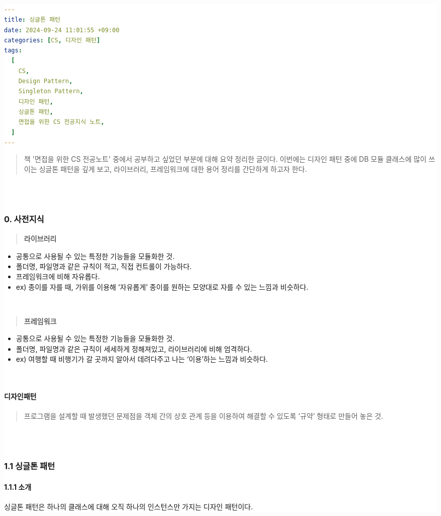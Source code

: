 ```yaml
---
title: 싱글톤 패턴
date: 2024-09-24 11:01:55 +09:00
categories: [CS, 디자인 패턴]
tags:
  [
    CS,
    Design Pattern,
    Singleton Pattern,
    디자인 패턴,
    싱글톤 패턴,
    면접을 위한 CS 전공지식 노트,
  ]
---
```


> 책 '면접을 위한 CS 전공노트' 중에서 공부하고 싶었던 부분에 대해 요약 정리한 글이다.
> 이번에는 디자인 패턴 중에 DB 모듈 클래스에 많이 쓰이는 싱글톤 패턴을 깊게 보고,
> 라이브러리, 프레임워크에 대한 용어 정리를 간단하게 하고자 한다.

<br>
<br>

### 0. 사전지식

> **라이브러리**

- 공통으로 사용될 수 있는 특정한 기능들을 모듈화한 것.
- 폴더명, 파일명과 같은 규칙이 적고, 직접 컨트롤이 가능하다.
- 프레임워크에 비해 자유롭다.
- ex) 종이를 자를 때, 가위를 이용해 ‘자유롭게’ 종이를 원하는 모양대로 자를 수 있는 느낌과 비슷하다.

<br> 

> **프레임워크**

- 공통으로 사용될 수 있는 특정한 기능들을 모듈화한 것.
- 폴더명, 파일명과 같은 규칙이 세세하게 정해져있고, 라이브러리에 비해 엄격하다.
- ex) 여행할 때 비행기가 갈 곳까지 알아서 데려다주고 나는 ‘이용’하는 느낌과 비슷하다.

<br> 

#### 디자인패턴

> 프로그램을 설계할 때 발생했던 문제점을 객체 간의 상호 관계 등을 이용하여 해결할 수 있도록 ‘규약’ 형태로 만들어 놓은 것.

<br>
<br>

### 1.1 싱글톤 패턴


#### 1.1.1 소개

싱글톤 패턴은 하나의 클래스에 대해 오직 하나의 인스턴스만 가지는 디자인 패턴이다.
